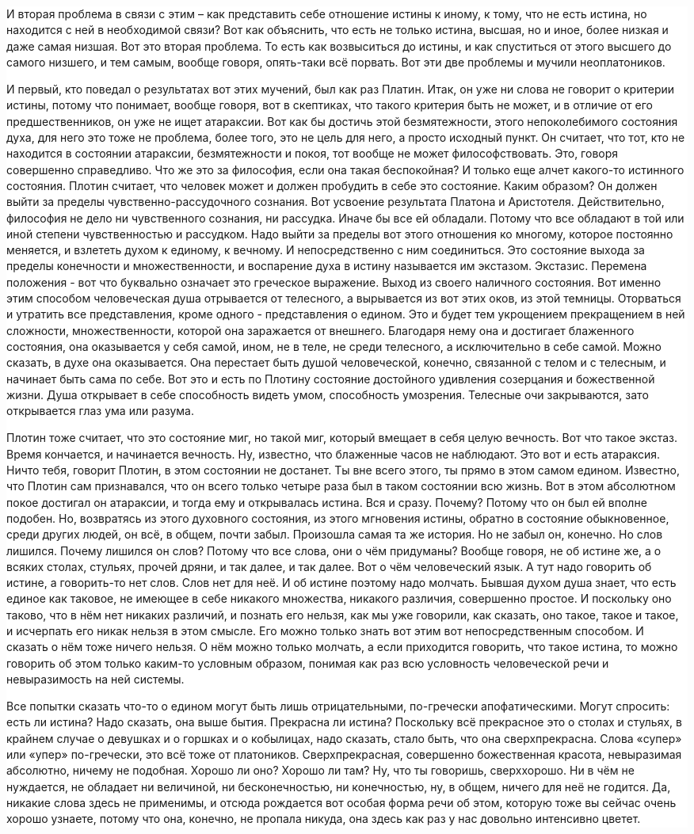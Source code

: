  И вторая проблема в связи с этим – как представить себе отношение истины к иному, к тому, что не есть истина, но находится с ней в необходимой связи? Вот как объяснить, что есть не только истина, высшая, но и иное, более низкая и даже самая низшая. Вот это вторая проблема. То есть как возвыситься до истины, и как спуститься от этого высшего до самого низшего, и тем самым, вообще говоря, опять-таки всё порвать. Вот эти две проблемы и мучили неоплатоников. 
 
 И первый, кто поведал о результатах вот этих мучений, был как раз Платин. Итак, он уже ни слова не говорит о критерии истины, потому что понимает, вообще говоря, вот в скептиках, что такого критерия быть не может, и в отличие от его предшественников, он уже не ищет атараксии. Вот как бы достичь этой безмятежности, этого непоколебимого состояния духа, для него это тоже не проблема, более того, это не цель для него, а просто исходный пункт. Он считает, что тот, кто не находится в состоянии атараксии, безмятежности и покоя, тот вообще не может философствовать. Это, говоря совершенно справедливо. Что же это за философия, если она такая беспокойная? И только еще алчет какого-то истинного состояния. Плотин считает, что человек может и должен пробудить в себе это состояние. Каким образом? Он должен выйти за пределы чувственно-рассудочного сознания. Вот усвоение результата Платона и Аристотеля. Действительно, философия не дело ни чувственного сознания, ни рассудка. Иначе бы все ей обладали. Потому что все обладают в той или иной степени чувственностью и рассудком. Надо выйти за пределы вот этого отношения ко многому, которое постоянно меняется, и взлететь духом к единому, к вечному. И непосредственно с ним соединиться. Это состояние выхода за пределы конечности и множественности, и воспарение духа в истину называется им экстазом. Экстазис. Перемена положения - вот что буквально означает это греческое выражение. Выход из своего наличного состояния. Вот именно этим способом человеческая душа отрывается от телесного, а вырывается из вот этих оков, из этой темницы. Оторваться и утратить все представления, кроме одного - представления о едином. Это и будет тем укрощением прекращением в ней сложности, множественности, которой она заражается от внешнего. Благодаря нему она и достигает блаженного состояния, она оказывается у себя самой, ином, не в теле, не среди телесного, а исключительно в себе самой. Можно сказать, в духе она оказывается. Она перестает быть душой человеческой, конечно, связанной с телом и с телесным, и начинает быть сама по себе. Вот это и есть по Плотину состояние достойного удивления созерцания и божественной жизни. Душа открывает в себе способность видеть умом, способность умозрения. Телесные очи закрываются, зато открывается глаз ума или разума. 

Плотин тоже считает, что это состояние миг, но такой миг, который вмещает в себя целую вечность. Вот что такое экстаз. Время кончается, и начинается вечность. Ну, известно, что блаженные часов не наблюдают. Это вот и есть атараксия. Ничто тебя, говорит Плотин, в этом состоянии не достанет. Ты вне всего этого, ты прямо в этом самом едином. Известно, что Плотин сам признавался, что он всего только четыре раза был в таком состоянии всю жизнь. Вот в этом абсолютном покое достигал он атараксии, и тогда ему и открывалась истина. Вся и сразу. Почему? Потому что он был ей вполне подобен. Но, возвратясь из этого духовного состояния, из этого мгновения истины, обратно в состояние обыкновенное, среди других людей, он всё, в общем, почти забыл. Произошла самая та же история. Но не забыл он, конечно. Но слов лишился. Почему лишился он слов? Потому что все слова, они о чём придуманы? Вообще говоря, не об истине же, а о всяких столах, стульях, прочей дряни, и так далее, и так далее. Вот о чём человеческий язык. А тут надо говорить об истине, а говорить-то нет слов. Слов нет для неё. И об истине поэтому надо молчать. Бывшая духом душа знает, что есть единое как таковое, не имеющее в себе никакого множества, никакого различия, совершенно простое. И поскольку оно таково, что в нём нет никаких различий, и познать его нельзя, как мы уже говорили, как сказать, оно такое, такое и такое, и исчерпать его никак нельзя в этом смысле. Его можно только знать вот этим вот непосредственным способом. И сказать о нём тоже ничего нельзя. О нём можно только молчать, а если приходится говорить, что такое истина, то можно говорить об этом только каким-то условным образом, понимая как раз всю условность человеческой речи и невыразимость на ней системы. 

Все попытки сказать что-то о едином могут быть лишь отрицательными, по-гречески апофатическими. Могут спросить: есть ли истина? Надо сказать, она выше бытия. Прекрасна ли истина? Поскольку всё прекрасное это о столах и стульях, в крайнем случае о девушках и о горшках и о кобылицах, надо сказать, стало быть, что она сверхпрекрасна. Слова «супер» или «упер» по-гречески, это всё тоже от платоников. Сверхпрекрасная, совершенно божественная красота, невыразимая абсолютно, ничему не подобная. Хорошо ли оно? Хорошо ли там? Ну, что ты говоришь, сверххорошо. Ни в чём не нуждается, не обладает ни величиной, ни бесконечностью, ни конечностью, ну, в общем, ничего для неё не годится. Да, никакие слова здесь не применимы, и отсюда рождается вот особая форма речи об этом, которую тоже вы сейчас очень хорошо узнаете, потому что она, конечно, не пропала никуда, она здесь как раз у нас довольно интенсивно цветет. 
